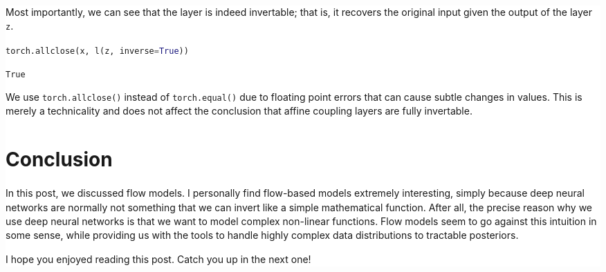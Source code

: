 

Most importantly, we can see that the layer is indeed invertable; that is, it recovers the original input given the output of the layer `z`.


```python
torch.allclose(x, l(z, inverse=True))
```




    True



We use `torch.allclose()` instead of `torch.equal()` due to floating point errors that can cause subtle changes in values. This is merely a technicality and does not affect the conclusion that affine coupling layers are fully invertable.

# Conclusion

In this post, we discussed flow models. I personally find flow-based models extremely interesting, simply because deep neural networks are normally not something that we can invert like a simple mathematical function. After all, the precise reason why we use deep neural networks is that we want to model complex non-linear functions. Flow models seem to go against this intuition in some sense, while providing us with the tools to handle highly complex data distributions to tractable posteriors. 

I hope you enjoyed reading this post. Catch you up in the next one!
